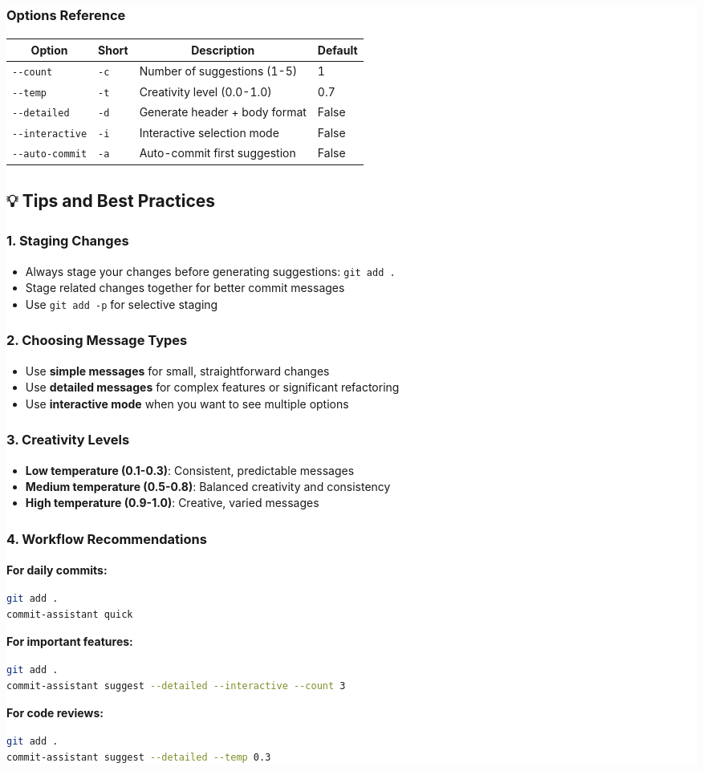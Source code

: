 ### Options Reference

| Option          | Short | Description                   | Default |
| --------------- | ----- | ----------------------------- | ------- |
| `--count`       | `-c`  | Number of suggestions (1-5)   | 1       |
| `--temp`        | `-t`  | Creativity level (0.0-1.0)    | 0.7     |
| `--detailed`    | `-d`  | Generate header + body format | False   |
| `--interactive` | `-i`  | Interactive selection mode    | False   |
| `--auto-commit` | `-a`  | Auto-commit first suggestion  | False   |

## 💡 Tips and Best Practices

### 1. Staging Changes

- Always stage your changes before generating suggestions: `git add .`
- Stage related changes together for better commit messages
- Use `git add -p` for selective staging

### 2. Choosing Message Types

- Use **simple messages** for small, straightforward changes
- Use **detailed messages** for complex features or significant refactoring
- Use **interactive mode** when you want to see multiple options

### 3. Creativity Levels

- **Low temperature (0.1-0.3)**: Consistent, predictable messages
- **Medium temperature (0.5-0.8)**: Balanced creativity and consistency
- **High temperature (0.9-1.0)**: Creative, varied messages

### 4. Workflow Recommendations

**For daily commits:**

```bash
git add .
commit-assistant quick
```

**For important features:**

```bash
git add .
commit-assistant suggest --detailed --interactive --count 3
```

**For code reviews:**

```bash
git add .
commit-assistant suggest --detailed --temp 0.3
```
